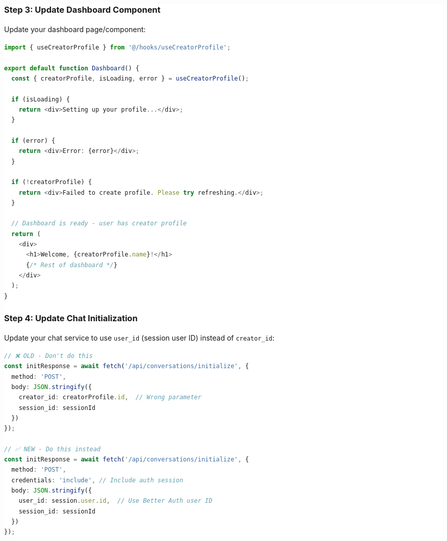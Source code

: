 ### Step 3: Update Dashboard Component

Update your dashboard page/component:
```typescript
import { useCreatorProfile } from '@/hooks/useCreatorProfile';

export default function Dashboard() {
  const { creatorProfile, isLoading, error } = useCreatorProfile();

  if (isLoading) {
    return <div>Setting up your profile...</div>;
  }

  if (error) {
    return <div>Error: {error}</div>;
  }

  if (!creatorProfile) {
    return <div>Failed to create profile. Please try refreshing.</div>;
  }

  // Dashboard is ready - user has creator profile
  return (
    <div>
      <h1>Welcome, {creatorProfile.name}!</h1>
      {/* Rest of dashboard */}
    </div>
  );
}
```

### Step 4: Update Chat Initialization

Update your chat service to use `user_id` (session user ID) instead of `creator_id`:
```typescript
// ❌ OLD - Don't do this
const initResponse = await fetch('/api/conversations/initialize', {
  method: 'POST',
  body: JSON.stringify({
    creator_id: creatorProfile.id,  // Wrong parameter
    session_id: sessionId
  })
});

// ✅ NEW - Do this instead
const initResponse = await fetch('/api/conversations/initialize', {
  method: 'POST',
  credentials: 'include', // Include auth session
  body: JSON.stringify({
    user_id: session.user.id,  // Use Better Auth user ID
    session_id: sessionId
  })
});
```
